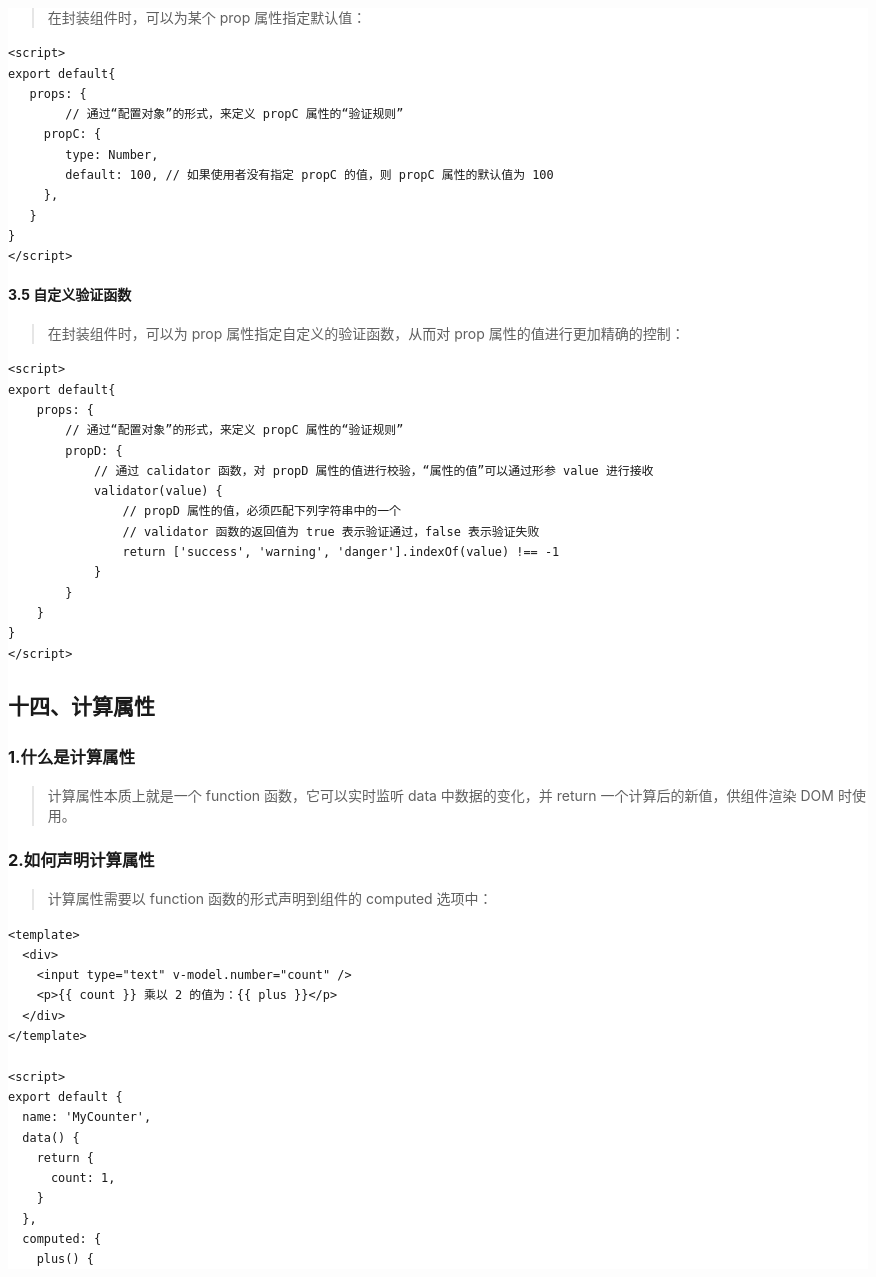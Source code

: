 > 在封装组件时，可以为某个 prop 属性指定默认值：

```vue
<script>
export default{
   props: {
        // 通过“配置对象”的形式，来定义 propC 属性的“验证规则”
     propC: {
        type: Number,
        default: 100, // 如果使用者没有指定 propC 的值，则 propC 属性的默认值为 100
     },
   }  
}
</script>
```

#### 3.5 自定义验证函数

> 在封装组件时，可以为 prop 属性指定自定义的验证函数，从而对 prop 属性的值进行更加精确的控制：

```vue
<script>
export default{
    props: {
        // 通过“配置对象”的形式，来定义 propC 属性的“验证规则”
        propD: {
            // 通过 calidator 函数，对 propD 属性的值进行校验，“属性的值”可以通过形参 value 进行接收
            validator(value) {
                // propD 属性的值，必须匹配下列字符串中的一个
                // validator 函数的返回值为 true 表示验证通过，false 表示验证失败
                return ['success', 'warning', 'danger'].indexOf(value) !== -1
            }
        }
    }
}
</script>
```

## 十四、计算属性

### 1.什么是计算属性

> 计算属性本质上就是一个 function 函数，它可以实时监听 data 中数据的变化，并 return 一个计算后的新值，供组件渲染 DOM 时使用。

### 2.如何声明计算属性

> 计算属性需要以 function 函数的形式声明到组件的 computed 选项中：

```vue
<template>
  <div>
    <input type="text" v-model.number="count" />
    <p>{{ count }} 乘以 2 的值为：{{ plus }}</p>
  </div>
</template>

<script>
export default {
  name: 'MyCounter',
  data() {
    return {
      count: 1,
    }
  },
  computed: {
    plus() {
```